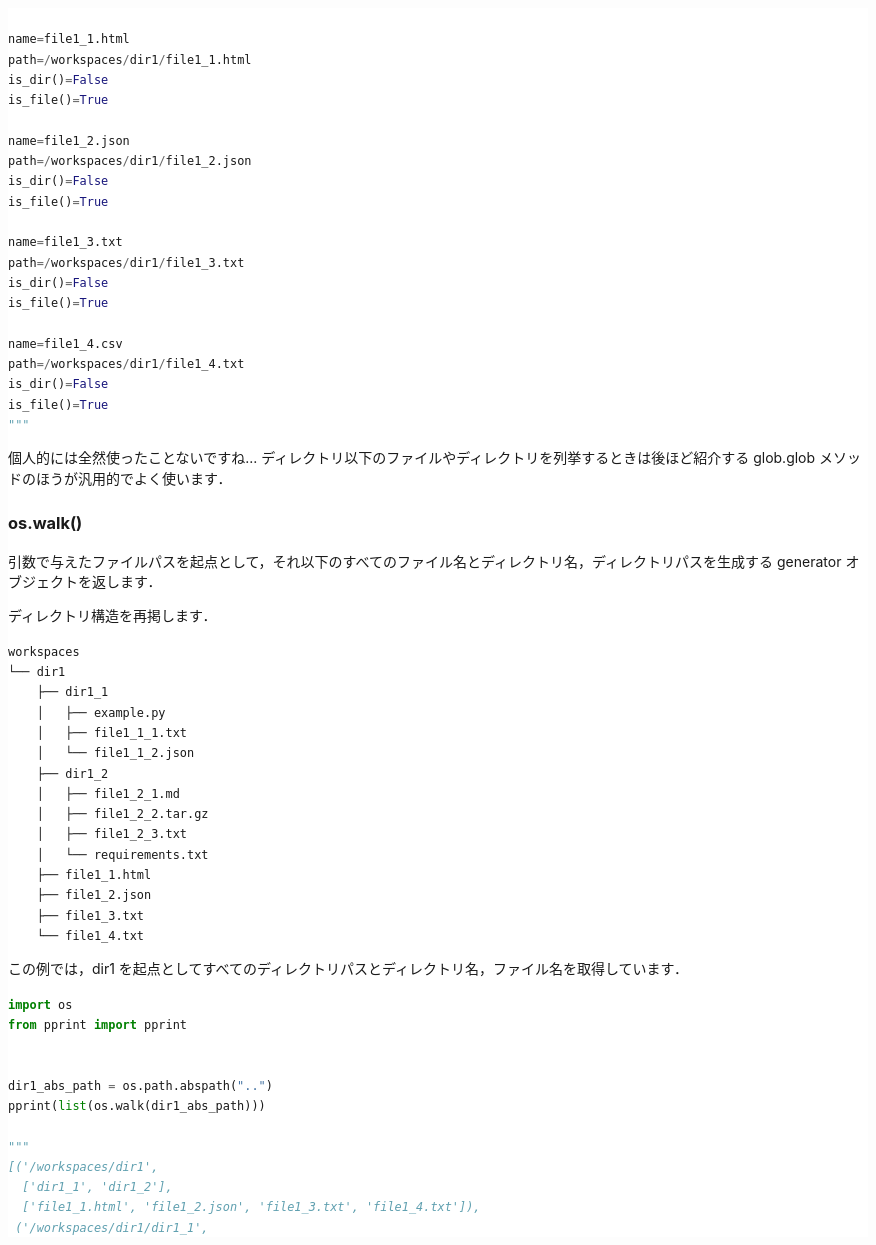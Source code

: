 ```python

name=file1_1.html
path=/workspaces/dir1/file1_1.html
is_dir()=False
is_file()=True

name=file1_2.json
path=/workspaces/dir1/file1_2.json
is_dir()=False
is_file()=True

name=file1_3.txt
path=/workspaces/dir1/file1_3.txt
is_dir()=False
is_file()=True

name=file1_4.csv
path=/workspaces/dir1/file1_4.txt
is_dir()=False
is_file()=True
"""
```

個人的には全然使ったことないですね...
ディレクトリ以下のファイルやディレクトリを列挙するときは後ほど紹介する glob.glob メソッドのほうが汎用的でよく使います．  


### os.walk()

引数で与えたファイルパスを起点として，それ以下のすべてのファイル名とディレクトリ名，ディレクトリパスを生成する generator オブジェクトを返します．  

ディレクトリ構造を再掲します．  

```
workspaces
└── dir1
    ├── dir1_1
    │   ├── example.py
    │   ├── file1_1_1.txt
    │   └── file1_1_2.json
    ├── dir1_2
    │   ├── file1_2_1.md
    │   ├── file1_2_2.tar.gz
    │   ├── file1_2_3.txt
    │   └── requirements.txt
    ├── file1_1.html
    ├── file1_2.json
    ├── file1_3.txt
    └── file1_4.txt
```

この例では，dir1 を起点としてすべてのディレクトリパスとディレクトリ名，ファイル名を取得しています．  

```python
import os
from pprint import pprint


dir1_abs_path = os.path.abspath("..")
pprint(list(os.walk(dir1_abs_path)))

"""
[('/workspaces/dir1',
  ['dir1_1', 'dir1_2'],
  ['file1_1.html', 'file1_2.json', 'file1_3.txt', 'file1_4.txt']),
 ('/workspaces/dir1/dir1_1',
```